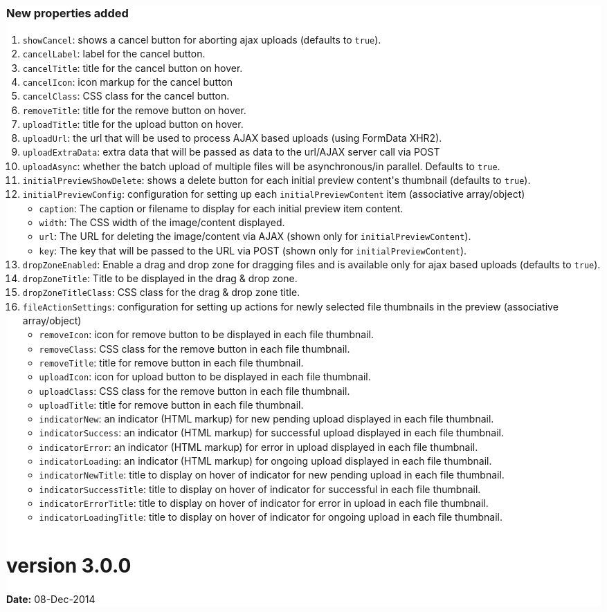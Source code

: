 ### New properties added

1. `showCancel`: shows a cancel button for aborting ajax uploads (defaults to `true`).
2. `cancelLabel`: label for the cancel button.
3. `cancelTitle`: title for the cancel button on hover.
4. `cancelIcon`: icon markup for the cancel button
5. `cancelClass`: CSS class for the cancel button.
6. `removeTitle`: title for the remove button on hover.
7. `uploadTitle`: title for the upload button on hover.
8. `uploadUrl`: the url that will be used to process AJAX based uploads (using FormData XHR2).
9. `uploadExtraData`: extra data that will be passed as data to the url/AJAX server call via POST
10. `uploadAsync`: whether the batch upload of multiple files will be asynchronous/in parallel. Defaults to `true`.
11. `initialPreviewShowDelete`:  shows a delete button for each initial preview content's thumbnail (defaults to `true`).
12. `initialPreviewConfig`: configuration for setting up each `initialPreviewContent` item (associative array/object)
    - `caption`: The caption or filename to display for each initial preview item content.
    - `width`: The CSS width of the image/content displayed.
    - `url`: The URL for deleting the image/content via AJAX (shown only for `initialPreviewContent`).
    - `key`: The key that will be passed to the URL via POST (shown only for `initialPreviewContent`).
13. `dropZoneEnabled`: Enable a drag and drop zone for dragging files and is available only for ajax based uploads (defaults to `true`). 
14. `dropZoneTitle`: Title to be displayed in the drag & drop zone. 
15. `dropZoneTitleClass`: CSS class for the drag & drop zone title.
16. `fileActionSettings`: configuration for setting up actions for newly selected file thumbnails in the preview (associative array/object)
    - `removeIcon`: icon for remove button to be displayed in each file thumbnail.
    - `removeClass`: CSS class for the remove button in each file thumbnail.
    - `removeTitle`: title for remove button in each file thumbnail.
    - `uploadIcon`: icon for upload button to be displayed in each file thumbnail.
    - `uploadClass`: CSS class for the remove button in each file thumbnail.
    - `uploadTitle`: title for remove button in each file thumbnail.
    - `indicatorNew`: an indicator (HTML markup) for new pending upload displayed in each file thumbnail.
    - `indicatorSuccess`: an indicator (HTML markup) for successful upload displayed in each file thumbnail.
    - `indicatorError`: an indicator (HTML markup) for error in upload displayed in each file thumbnail.
    - `indicatorLoading`: an indicator (HTML markup) for ongoing upload displayed in each file thumbnail.
    - `indicatorNewTitle`: title to display on hover of indicator for new pending upload in each file thumbnail.
    - `indicatorSuccessTitle`: title to display on hover of indicator for successful in each file thumbnail.
    - `indicatorErrorTitle`: title to display on hover of indicator for error in upload in each file thumbnail.
    - `indicatorLoadingTitle`: title to display on hover of indicator for ongoing upload in each file thumbnail.

version 3.0.0
=============
**Date:** 08-Dec-2014
